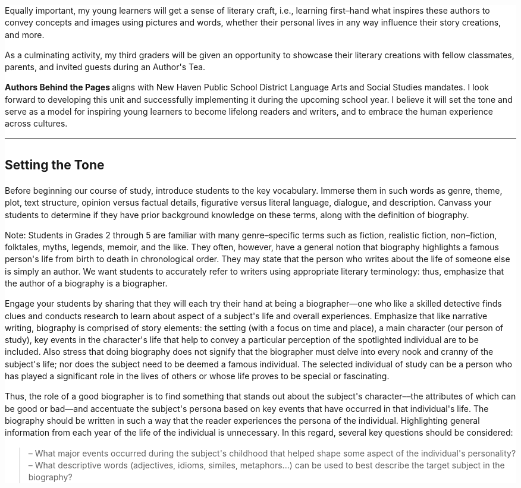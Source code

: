 Equally important, my young learners will get a sense of literary craft, i.e., learning first–hand what inspires these authors to convey concepts and images using pictures and words, whether their personal lives in any way influence their story creations, and more.
</p>
<p>
As a culminating activity, my third graders will be given an opportunity to showcase their literary creations with fellow classmates, parents, and invited guests during an Author's Tea.
</p>
<p>
<b>
Authors Behind the Pages
</b>
aligns with New Haven Public School District Language Arts and Social Studies mandates. I look forward to developing this unit and successfully implementing it during the upcoming school year. I believe it will set the tone and serve as a model for inspiring young learners to become lifelong readers and writers, and to embrace the human experience across cultures.
</p>
<hr/>
<h2>
Setting the Tone
</h2>
<p>
Before beginning our course of study, introduce students to the key vocabulary. Immerse them in such words as genre, theme, plot, text structure, opinion versus factual details, figurative versus literal language, dialogue, and description. Canvass your students to determine if they have prior background knowledge on these terms, along with the definition of biography.
</p>
<p>
Note: Students in Grades 2 through 5 are familiar with many genre–specific terms such as fiction, realistic fiction, non–fiction, folktales, myths, legends, memoir, and the like. They often, however, have a general notion that biography highlights a famous person's life from birth to death in chronological order. They may state that the person who writes about the life of someone else is simply an author. We want students to accurately refer to writers using appropriate literary terminology: thus, emphasize that the author of a biography is a biographer.
</p>
<p>
Engage your students by sharing that they will each try their hand at being a biographer—one who like a skilled detective finds clues and conducts research to learn about aspect of a subject's life and overall experiences. Emphasize that like narrative writing, biography is comprised of story elements: the setting (with a focus on time and place), a main character (our person of study), key events in the character's life that help to convey a particular perception of the spotlighted individual are to be included. Also stress that doing biography does not signify that the biographer must delve into every nook and cranny of the subject's life; nor does the subject need to be deemed a famous individual. The selected individual of study can be a person who has played a significant role in the lives of others or whose life proves to be special or fascinating.
</p>
<p>
Thus, the role of a good biographer is to find something that stands out about the subject's character––the attributes of which can be good or bad—and accentuate the subject's persona based on key events that have occurred in that individual's life. The biography should be written in such a way that the reader experiences the persona of the individual. Highlighting general information from each year of the life of the individual is unnecessary. In this regard, several key questions should be considered:
</p>
<blockquote>
<dl>
<dt>
– What major events occurred during the subject's childhood that helped shape some aspect of the individual's personality?
<dt>
<dt>
– What descriptive words (adjectives, idioms, similes, metaphors...) can be used to best describe the target subject in the biography?
<dt>